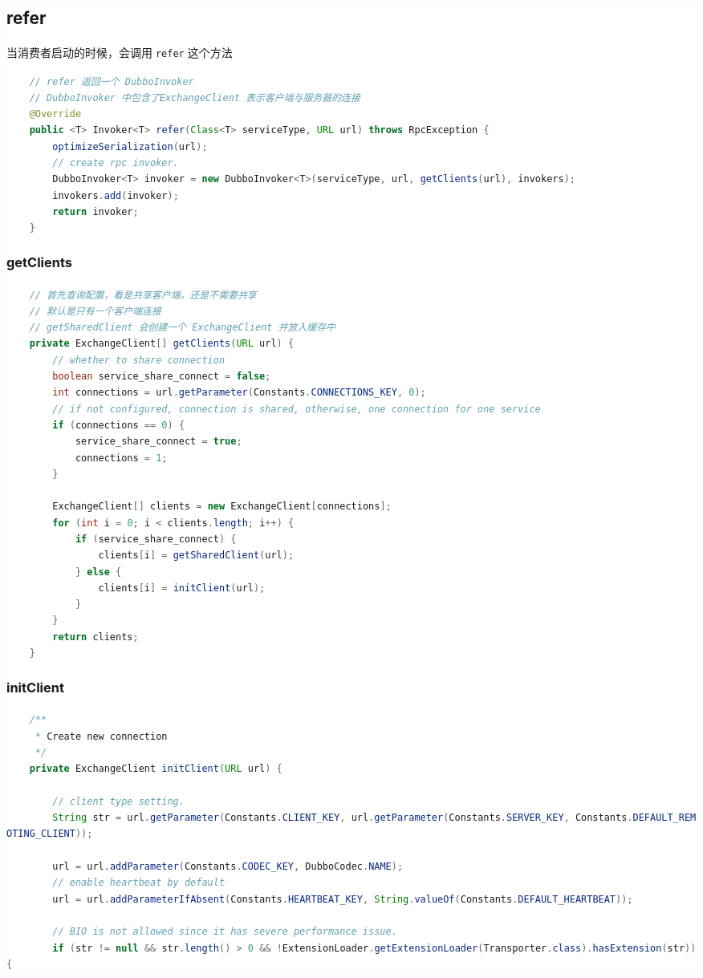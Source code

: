 ## refer

当消费者启动的时候，会调用 `refer` 这个方法

```java
    // refer 返回一个 DubboInvoker
    // DubboInvoker 中包含了ExchangeClient 表示客户端与服务器的连接
    @Override
    public <T> Invoker<T> refer(Class<T> serviceType, URL url) throws RpcException {
        optimizeSerialization(url);
        // create rpc invoker.
        DubboInvoker<T> invoker = new DubboInvoker<T>(serviceType, url, getClients(url), invokers);
        invokers.add(invoker);
        return invoker;
    }
```

### getClients

```java
    // 首先查询配置，看是共享客户端，还是不需要共享
    // 默认是只有一个客户端连接
    // getSharedClient 会创建一个 ExchangeClient 并放入缓存中
    private ExchangeClient[] getClients(URL url) {
        // whether to share connection
        boolean service_share_connect = false;
        int connections = url.getParameter(Constants.CONNECTIONS_KEY, 0);
        // if not configured, connection is shared, otherwise, one connection for one service
        if (connections == 0) {
            service_share_connect = true;
            connections = 1;
        }

        ExchangeClient[] clients = new ExchangeClient[connections];
        for (int i = 0; i < clients.length; i++) {
            if (service_share_connect) {
                clients[i] = getSharedClient(url);
            } else {
                clients[i] = initClient(url);
            }
        }
        return clients;
    }
```

### initClient

```java
    /**
     * Create new connection
     */
    private ExchangeClient initClient(URL url) {

        // client type setting.
        String str = url.getParameter(Constants.CLIENT_KEY, url.getParameter(Constants.SERVER_KEY, Constants.DEFAULT_REMOTING_CLIENT));

        url = url.addParameter(Constants.CODEC_KEY, DubboCodec.NAME);
        // enable heartbeat by default
        url = url.addParameterIfAbsent(Constants.HEARTBEAT_KEY, String.valueOf(Constants.DEFAULT_HEARTBEAT));

        // BIO is not allowed since it has severe performance issue.
        if (str != null && str.length() > 0 && !ExtensionLoader.getExtensionLoader(Transporter.class).hasExtension(str)) {
```